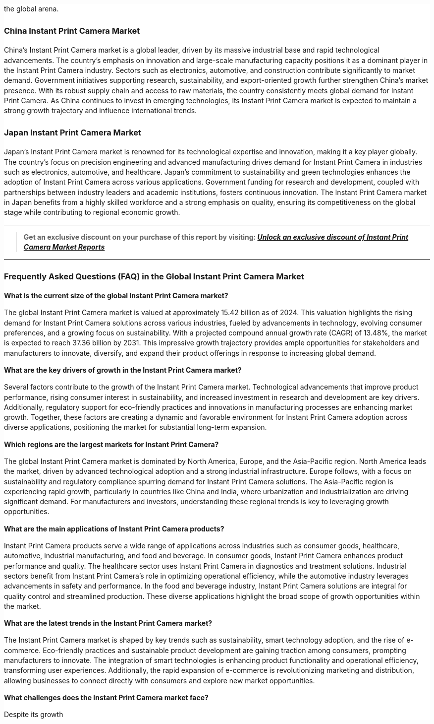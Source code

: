 the global arena.</p><h3>China Instant Print Camera Market</h3><p>China&rsquo;s Instant Print Camera market is a global leader, driven by its massive industrial base and rapid technological advancements. The country&rsquo;s emphasis on innovation and large-scale manufacturing capacity positions it as a dominant player in the Instant Print Camera industry. Sectors such as electronics, automotive, and construction contribute significantly to market demand. Government initiatives supporting research, sustainability, and export-oriented growth further strengthen China&rsquo;s market presence. With its robust supply chain and access to raw materials, the country consistently meets global demand for Instant Print Camera. As China continues to invest in emerging technologies, its Instant Print Camera market is expected to maintain a strong growth trajectory and influence international trends.</p><h3>Japan Instant Print Camera Market</h3><p>Japan&rsquo;s Instant Print Camera market is renowned for its technological expertise and innovation, making it a key player globally. The country&rsquo;s focus on precision engineering and advanced manufacturing drives demand for Instant Print Camera in industries such as electronics, automotive, and healthcare. Japan&rsquo;s commitment to sustainability and green technologies enhances the adoption of Instant Print Camera across various applications. Government funding for research and development, coupled with partnerships between industry leaders and academic institutions, fosters continuous innovation. The Instant Print Camera market in Japan benefits from a highly skilled workforce and a strong emphasis on quality, ensuring its competitiveness on the global stage while contributing to regional economic growth.</p><hr /><blockquote><p><strong>Get an exclusive discount on your purchase of this report by visiting: <em><a href="://marketresearchpulse.com/ask-for-discount/62394?utm_source=Github&amp;utm_medium=027">Unlock an exclusive discount of Instant Print Camera Market Reports</a></em>&nbsp;</strong></p></blockquote><hr /><h3>Frequently Asked Questions (FAQ) in the Global Instant Print Camera Market</h3><p><strong>What is the current size of the global Instant Print Camera market?</strong></p><p>The global Instant Print Camera market is valued at approximately 15.42 billion as of 2024. This valuation highlights the rising demand for Instant Print Camera solutions across various industries, fueled by advancements in technology, evolving consumer preferences, and a growing focus on sustainability. With a projected compound annual growth rate (CAGR) of 13.48%, the market is expected to reach 37.36 billion by 2031. This impressive growth trajectory provides ample opportunities for stakeholders and manufacturers to innovate, diversify, and expand their product offerings in response to increasing global demand.</p><p><strong>What are the key drivers of growth in the Instant Print Camera market?</strong></p><p>Several factors contribute to the growth of the Instant Print Camera market. Technological advancements that improve product performance, rising consumer interest in sustainability, and increased investment in research and development are key drivers. Additionally, regulatory support for eco-friendly practices and innovations in manufacturing processes are enhancing market growth. Together, these factors are creating a dynamic and favorable environment for Instant Print Camera adoption across diverse applications, positioning the market for substantial long-term expansion.</p><p><strong>Which regions are the largest markets for Instant Print Camera?</strong></p><p>The global Instant Print Camera market is dominated by North America, Europe, and the Asia-Pacific region. North America leads the market, driven by advanced technological adoption and a strong industrial infrastructure. Europe follows, with a focus on sustainability and regulatory compliance spurring demand for Instant Print Camera solutions. The Asia-Pacific region is experiencing rapid growth, particularly in countries like China and India, where urbanization and industrialization are driving significant demand. For manufacturers and investors, understanding these regional trends is key to leveraging growth opportunities.</p><p><strong>What are the main applications of Instant Print Camera products?</strong></p><p>Instant Print Camera products serve a wide range of applications across industries such as consumer goods, healthcare, automotive, industrial manufacturing, and food and beverage. In consumer goods, Instant Print Camera enhances product performance and quality. The healthcare sector uses Instant Print Camera in diagnostics and treatment solutions. Industrial sectors benefit from Instant Print Camera&rsquo;s role in optimizing operational efficiency, while the automotive industry leverages advancements in safety and performance. In the food and beverage industry, Instant Print Camera solutions are integral for quality control and streamlined production. These diverse applications highlight the broad scope of growth opportunities within the market.</p><p><strong>What are the latest trends in the Instant Print Camera market?</strong></p><p>The Instant Print Camera market is shaped by key trends such as sustainability, smart technology adoption, and the rise of e-commerce. Eco-friendly practices and sustainable product development are gaining traction among consumers, prompting manufacturers to innovate. The integration of smart technologies is enhancing product functionality and operational efficiency, transforming user experiences. Additionally, the rapid expansion of e-commerce is revolutionizing marketing and distribution, allowing businesses to connect directly with consumers and explore new market opportunities.</p><p><strong>What challenges does the Instant Print Camera market face?</strong></p><p>Despite its growth